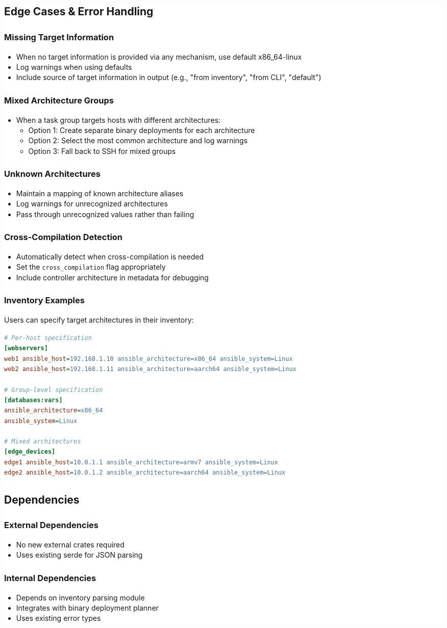 ## Edge Cases & Error Handling

### Missing Target Information
- When no target information is provided via any mechanism, use default x86_64-linux
- Log warnings when using defaults
- Include source of target information in output (e.g., "from inventory", "from CLI", "default")

### Mixed Architecture Groups
- When a task group targets hosts with different architectures:
  - Option 1: Create separate binary deployments for each architecture
  - Option 2: Select the most common architecture and log warnings
  - Option 3: Fall back to SSH for mixed groups

### Unknown Architectures
- Maintain a mapping of known architecture aliases
- Log warnings for unrecognized architectures
- Pass through unrecognized values rather than failing

### Cross-Compilation Detection
- Automatically detect when cross-compilation is needed
- Set the `cross_compilation` flag appropriately
- Include controller architecture in metadata for debugging

### Inventory Examples
Users can specify target architectures in their inventory:
```ini
# Per-host specification
[webservers]
web1 ansible_host=192.168.1.10 ansible_architecture=x86_64 ansible_system=Linux
web2 ansible_host=192.168.1.11 ansible_architecture=aarch64 ansible_system=Linux

# Group-level specification  
[databases:vars]
ansible_architecture=x86_64
ansible_system=Linux

# Mixed architectures
[edge_devices]
edge1 ansible_host=10.0.1.1 ansible_architecture=armv7 ansible_system=Linux
edge2 ansible_host=10.0.1.2 ansible_architecture=aarch64 ansible_system=Linux
```

## Dependencies

### External Dependencies
- No new external crates required
- Uses existing serde for JSON parsing

### Internal Dependencies
- Depends on inventory parsing module
- Integrates with binary deployment planner
- Uses existing error types
